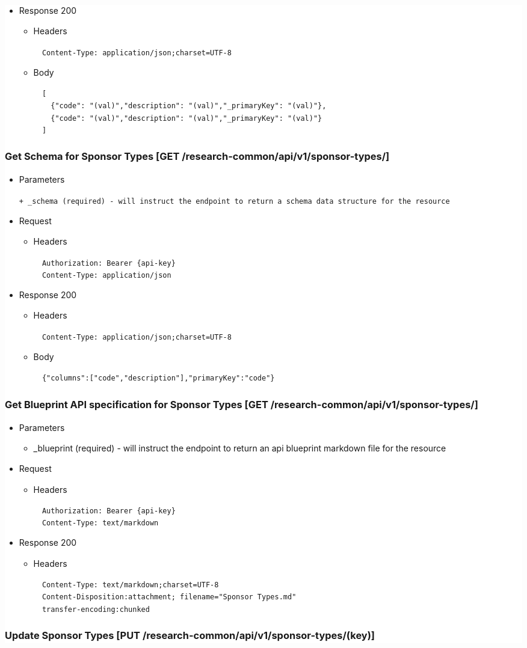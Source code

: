 + Response 200
    + Headers

            Content-Type: application/json;charset=UTF-8

    + Body
    
            [
              {"code": "(val)","description": "(val)","_primaryKey": "(val)"},
              {"code": "(val)","description": "(val)","_primaryKey": "(val)"}
            ]
			
### Get Schema for Sponsor Types [GET /research-common/api/v1/sponsor-types/]
	                                          
+ Parameters

      + _schema (required) - will instruct the endpoint to return a schema data structure for the resource
      
+ Request

    + Headers

            Authorization: Bearer {api-key}
            Content-Type: application/json

+ Response 200
    + Headers

            Content-Type: application/json;charset=UTF-8

    + Body
    
            {"columns":["code","description"],"primaryKey":"code"}
		
### Get Blueprint API specification for Sponsor Types [GET /research-common/api/v1/sponsor-types/]
	 
+ Parameters

     + _blueprint (required) - will instruct the endpoint to return an api blueprint markdown file for the resource
                 
+ Request

    + Headers

            Authorization: Bearer {api-key}
            Content-Type: text/markdown

+ Response 200
    + Headers

            Content-Type: text/markdown;charset=UTF-8
            Content-Disposition:attachment; filename="Sponsor Types.md"
            transfer-encoding:chunked
### Update Sponsor Types [PUT /research-common/api/v1/sponsor-types/(key)]

